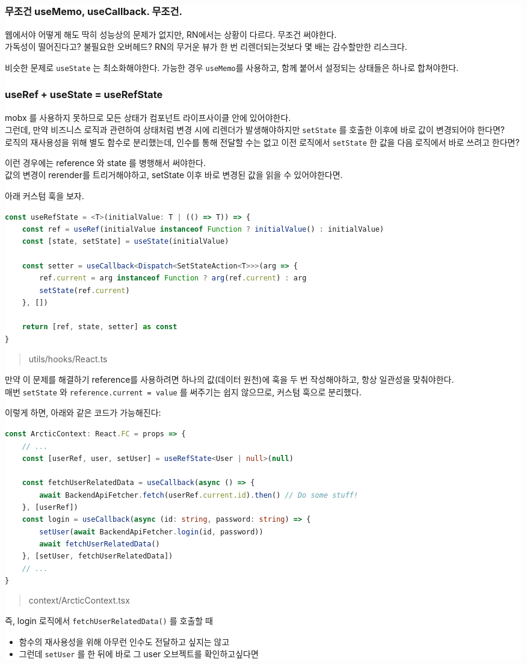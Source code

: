 ### 무조건 useMemo, useCallback. 무조건.
웹에서야 어떻게 해도 딱히 성능상의 문제가 없지만, RN에서는 상황이 다르다. 무조건 써야한다.  
가독성이 떨어진다고? 불필요한 오버헤드? RN의 무거운 뷰가 한 번 리렌더되는것보다 몇 배는 감수할만한 리스크다.  

비슷한 문제로 `useState` 는 최소화해야한다. 가능한 경우 `useMemo`를 사용하고, 함께 붙어서 설정되는 상태들은 하나로 합쳐야한다.

### useRef + useState = useRefState
mobx 를 사용하지 못하므로 모든 상태가 컴포넌트 라이프사이클 안에 있어야한다.  
그런데, 만약 비즈니스 로직과 관련하여 상태처럼 변경 시에 리렌더가 발생해야하지만 `setState` 를 호출한 이후에 바로 값이 변경되어야 한다면?  
로직의 재사용성을 위해 별도 함수로 분리했는데, 인수를 통해 전달할 수는 없고 이전 로직에서 `setState` 한 값을 다음 로직에서 바로 쓰려고 한다면?  

이런 경우에는 reference 와 state 를 병행해서 써야한다.  
값의 변경이 rerender를 트리거해야하고, setState 이후 바로 변경된 값을 읽을 수 있어야한다면.  

아래 커스텀 훅을 보자.  
```typescript
const useRefState = <T>(initialValue: T | (() => T)) => {
    const ref = useRef(initialValue instanceof Function ? initialValue() : initialValue)
    const [state, setState] = useState(initialValue)

    const setter = useCallback<Dispatch<SetStateAction<T>>>(arg => {
        ref.current = arg instanceof Function ? arg(ref.current) : arg
        setState(ref.current)
    }, [])

    return [ref, state, setter] as const
}
```
> utils/hooks/React.ts

만약 이 문제를 해결하기 reference를 사용하려면 하나의 값(데이터 원천)에 훅을 두 번 작성해야하고, 항상 일관성을 맞춰야한다.  
매번 `setState` 와 `reference.current = value` 를 써주기는 쉽지 않으므로, 커스텀 훅으로 분리했다.  

이렇게 하면, 아래와 같은 코드가 가능해진다:

```typescript jsx
const ArcticContext: React.FC = props => {
    // ...
    const [userRef, user, setUser] = useRefState<User | null>(null)

    const fetchUserRelatedData = useCallback(async () => {
        await BackendApiFetcher.fetch(userRef.current.id).then() // Do some stuff!
    }, [userRef])
    const login = useCallback(async (id: string, password: string) => {
        setUser(await BackendApiFetcher.login(id, password))
        await fetchUserRelatedData()
    }, [setUser, fetchUserRelatedData])
    // ...
}
```
> context/ArcticContext.tsx

즉, login 로직에서 `fetchUserRelatedData()` 를 호출할 때 
- 함수의 재사용성을 위해 아무런 인수도 전달하고 싶지는 않고
- 그런데 `setUser` 를 한 뒤에 바로 그 user 오브젝트를 확인하고싶다면
